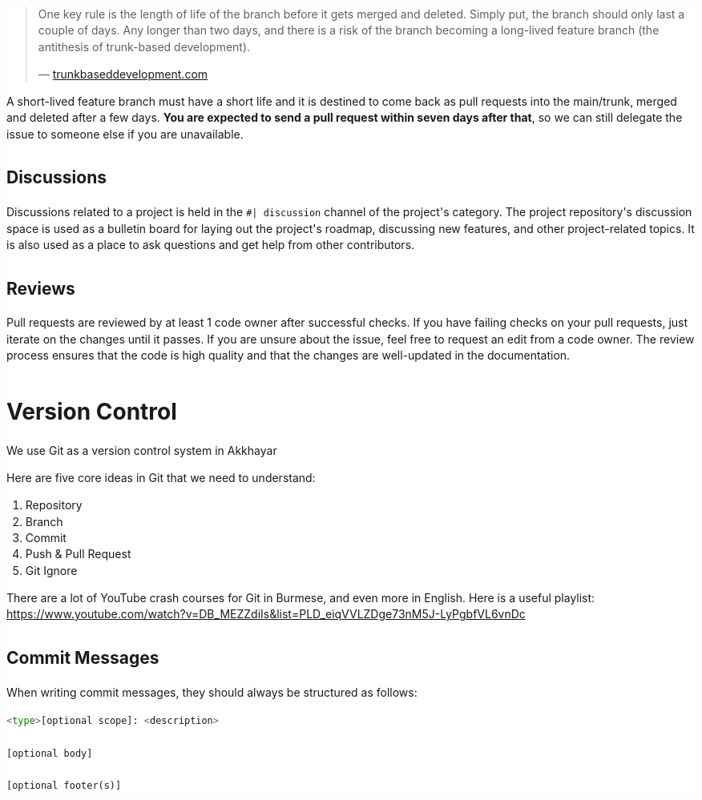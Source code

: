 > One key rule is the length of life of the branch before it gets merged and deleted. Simply put, the branch should only last a couple of days. Any longer than two days, and there is a risk of the branch becoming a long-lived feature branch (the antithesis of trunk-based development).
>
> — [trunkbaseddevelopment.com](<https://trunkbaseddevelopment.com/short-lived-feature-branches/#:~:text=One%20key%20rule%20is%20the%20length%20of%20life%20of%20the%20branch%20before%20it%20gets%20merged%20and%20deleted.%20Simply%20put%2C%20the%20branch%20should%20only%20last%20a%20couple%20of%20days.%20Any%20longer%20than%20two%20days%2C%20and%20there%20is%20a%20risk%20of%20the%20branch%20becoming%20a%20long%2Dlived%20feature%20branch%20(the%20antithesis%20of%20trunk%2Dbased%20development).>)

A short-lived feature branch must have a short life and it is destined to come back as pull requests into the main/trunk, merged and deleted after a few days. **You are expected to send a pull request within seven days after that**, so we can still delegate the issue to someone else if you are unavailable.

## Discussions

Discussions related to a project is held in the `#| discussion` channel of the project's category. The project repository's discussion space is used as a bulletin board for laying out the project's roadmap, discussing new features, and other project-related topics. It is also used as a place to ask questions and get help from other contributors.

## Reviews

Pull requests are reviewed by at least 1 code owner after successful checks. If you have failing checks on your pull requests, just iterate on the changes until it passes. If you are unsure about the issue, feel free to request an edit from a code owner. The review process ensures that the code is high quality and that the changes are well-updated in the documentation.

# Version Control

We use Git as a version control system in Akkhayar

Here are five core ideas in Git that we need to understand:

1. Repository
2. Branch
3. Commit
4. Push & Pull Request
5. Git Ignore

There are a lot of YouTube crash courses for Git in Burmese, and even more in English.
Here is a useful playlist: https://www.youtube.com/watch?v=DB_MEZZdiIs&list=PLD_eiqVVLZDge73nM5J-LyPgbfVL6vnDc

## Commit Messages

When writing commit messages, they should always be structured as follows:

```py
<type>[optional scope]: <description>

[optional body]

[optional footer(s)]
```
